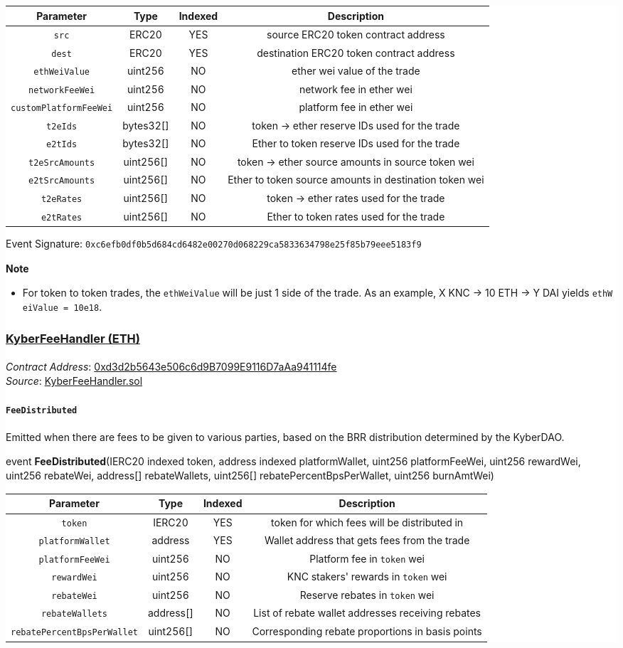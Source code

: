 |        Parameter       |    Type    | Indexed |                       Description                      |
| :--------------------: | :--------: | :-----: | :----------------------------------------------------: |
|          `src`         |    ERC20   |   YES   |           source ERC20 token contract address          |
|         `dest`         |    ERC20   |   YES   |        destination ERC20 token contract address        |
|      `ethWeiValue`     |   uint256  |    NO   |              ether wei value of the trade              |
|     `networkFeeWei`    |   uint256  |    NO   |                network fee in ether wei                |
| `customPlatformFeeWei` |   uint256  |    NO   |                platform fee in ether wei               |
|        `t2eIds`        | bytes32\[] |    NO   |      token -> ether reserve IDs used for the trade     |
|        `e2tIds`        | bytes32\[] |    NO   |      Ether to token reserve IDs used for the trade     |
|     `t2eSrcAmounts`    | uint256\[] |    NO   |    token -> ether source amounts in source token wei   |
|     `e2tSrcAmounts`    | uint256\[] |    NO   | Ether to token source amounts in destination token wei |
|       `t2eRates`       | uint256\[] |    NO   |         token -> ether rates used for the trade        |
|       `e2tRates`       | uint256\[] |    NO   |         Ether to token rates used for the trade        |

Event Signature: `0xc6efb0df0b5d684cd6482e00270d068229ca5833634798e25f85b79eee5183f9`

**Note**[**​**](https://docs.kyberswap.com/Legacy/integrations/contract-events#note)

* For token to token trades, the `ethWeiValue` will be just 1 side of the trade. As an example, X KNC -> 10 ETH -> Y DAI yields `ethWeiValue = 10e18`.

### [KyberFeeHandler (ETH)](https://docs.kyberswap.com/Legacy/integrations/addresses-mainnet.md#kyberfeehandler-eth)[​](https://docs.kyberswap.com/Legacy/integrations/contract-events#kyberfeehandler-eth) <a href="#kyberfeehandler-eth" id="kyberfeehandler-eth"></a>

_Contract Address_: [0xd3d2b5643e506c6d9B7099E9116D7aAa941114fe](https://etherscan.io/address/0xd3d2b5643e506c6d9B7099E9116D7aAa941114fe)\
_Source_: [KyberFeeHandler.sol](https://github.com/KyberNetwork/smart-contracts/blob/Katalyst/contracts/sol6/Dao/KyberFeeHandler.sol)

#### `FeeDistributed`[​](https://docs.kyberswap.com/Legacy/integrations/contract-events#feedistributed) <a href="#feedistributed" id="feedistributed"></a>

Emitted when there are fees to be given to various parties, based on the BRR distribution determined by the KyberDAO.



event **FeeDistributed**(IERC20 indexed token, address indexed platformWallet, uint256 platformFeeWei, uint256 rewardWei, uint256 rebateWei, address\[] rebateWallets, uint256\[] rebatePercentBpsPerWallet, uint256 burnAmtWei)

|          Parameter          |    Type    | Indexed |                       Description                       |
| :-------------------------: | :--------: | :-----: | :-----------------------------------------------------: |
|           `token`           |   IERC20   |   YES   |       token for which fees will be distributed in       |
|       `platformWallet`      |   address  |   YES   |       Wallet address that gets fees from the trade      |
|       `platformFeeWei`      |   uint256  |    NO   |               Platform fee in `token` wei               |
|         `rewardWei`         |   uint256  |    NO   |           KNC stakers' rewards in `token` wei           |
|         `rebateWei`         |   uint256  |    NO   |              Reserve rebates in `token` wei             |
|       `rebateWallets`       | address\[] |    NO   |    List of rebate wallet addresses receiving rebates    |
| `rebatePercentBpsPerWallet` | uint256\[] |    NO   |     Corresponding rebate proportions in basis points    |